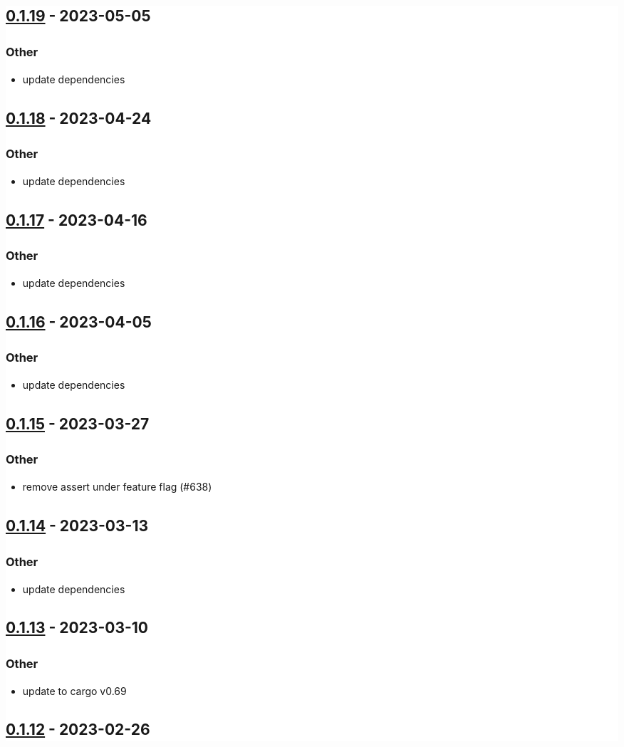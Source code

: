 ## [0.1.19](https://github.com/release-plz/release-plz/compare/cargo_utils-v0.1.18...cargo_utils-v0.1.19) - 2023-05-05

### Other
- update dependencies

## [0.1.18](https://github.com/release-plz/release-plz/compare/cargo_utils-v0.1.17...cargo_utils-v0.1.18) - 2023-04-24

### Other
- update dependencies

## [0.1.17](https://github.com/release-plz/release-plz/compare/cargo_utils-v0.1.16...cargo_utils-v0.1.17) - 2023-04-16

### Other
- update dependencies

## [0.1.16](https://github.com/release-plz/release-plz/compare/cargo_utils-v0.1.15...cargo_utils-v0.1.16) - 2023-04-05

### Other
- update dependencies

## [0.1.15](https://github.com/release-plz/release-plz/compare/cargo_utils-v0.1.14...cargo_utils-v0.1.15) - 2023-03-27

### Other
- remove assert under feature flag (#638)

## [0.1.14](https://github.com/release-plz/release-plz/compare/cargo_utils-v0.1.13...cargo_utils-v0.1.14) - 2023-03-13

### Other
- update dependencies

## [0.1.13](https://github.com/release-plz/release-plz/compare/cargo_utils-v0.1.12...cargo_utils-v0.1.13) - 2023-03-10

### Other
- update to cargo v0.69

## [0.1.12](https://github.com/release-plz/release-plz/compare/cargo_utils-v0.1.11...cargo_utils-v0.1.12) - 2023-02-26
